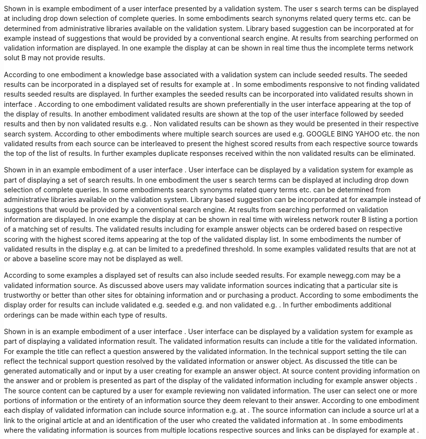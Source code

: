 Shown in is example embodiment of a user interface presented by a validation system. The user s search terms can be displayed at including drop down selection of complete queries. In some embodiments search synonyms related query terms etc. can be determined from administrative libraries available on the validation system. Library based suggestion can be incorporated at for example instead of suggestions that would be provided by a conventional search engine. At results from searching performed on validation information are displayed. In one example the display at can be shown in real time thus the incomplete terms network solut B may not provide results.

According to one embodiment a knowledge base associated with a validation system can include seeded results. The seeded results can be incorporated in a displayed set of results for example at . In some embodiments responsive to not finding validated results seeded results are displayed. In further examples the seeded results can be incorporated into validated results shown in interface . According to one embodiment validated results are shown preferentially in the user interface appearing at the top of the display of results. In another embodiment validated results are shown at the top of the user interface followed by seeded results and then by non validated results e.g. . Non validated results can be shown as they would be presented in their respective search system. According to other embodiments where multiple search sources are used e.g. GOOGLE BING YAHOO etc. the non validated results from each source can be interleaved to present the highest scored results from each respective source towards the top of the list of results. In further examples duplicate responses received within the non validated results can be eliminated.

Shown in in an example embodiment of a user interface . User interface can be displayed by a validation system for example as part of displaying a set of search results. In one embodiment the user s search terms can be displayed at including drop down selection of complete queries. In some embodiments search synonyms related query terms etc. can be determined from administrative libraries available on the validation system. Library based suggestion can be incorporated at for example instead of suggestions that would be provided by a conventional search engine. At results from searching performed on validation information are displayed. In one example the display at can be shown in real time with wireless network router B listing a portion of a matching set of results. The validated results including for example answer objects can be ordered based on respective scoring with the highest scored items appearing at the top of the validated display list. In some embodiments the number of validated results in the display e.g. at can be limited to a predefined threshold. In some examples validated results that are not at or above a baseline score may not be displayed as well.

According to some examples a displayed set of results can also include seeded results. For example newegg.com may be a validated information source. As discussed above users may validate information sources indicating that a particular site is trustworthy or better than other sites for obtaining information and or purchasing a product. According to some embodiments the display order for results can include validated e.g. seeded e.g. and non validated e.g. . In further embodiments additional orderings can be made within each type of results.

Shown in is an example embodiment of a user interface . User interface can be displayed by a validation system for example as part of displaying a validated information result. The validated information results can include a title for the validated information. For example the title can reflect a question answered by the validated information. In the technical support setting the tile can reflect the technical support question resolved by the validated information or answer object. As discussed the title can be generated automatically and or input by a user creating for example an answer object. At source content providing information on the answer and or problem is presented as part of the display of the validated information including for example answer objects . The source content can be captured by a user for example reviewing non validated information. The user can select one or more portions of information or the entirety of an information source they deem relevant to their answer. According to one embodiment each display of validated information can include source information e.g. at . The source information can include a source url at a link to the original article at and an identification of the user who created the validated information at . In some embodiments where the validating information is sources from multiple locations respective sources and links can be displayed for example at .
